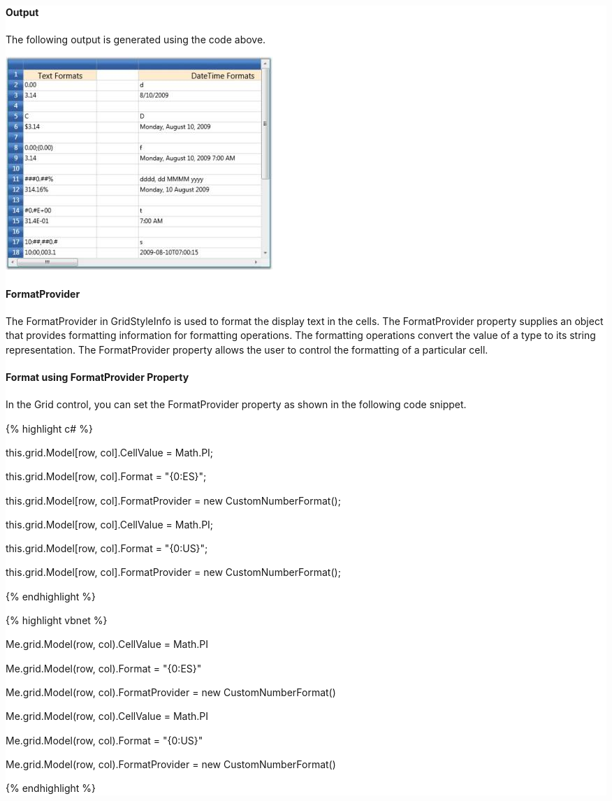    

#### Output

The following output is generated using the code above.

![](Appearance_images/Appearance_img7.jpeg)



#### FormatProvider

The FormatProvider in GridStyleInfo is used to format the display text in the cells. The FormatProvider property supplies an object that provides formatting information for formatting operations. The formatting operations convert the value of a type to its string representation. The FormatProvider property allows the user to control the formatting of a particular cell.

#### Format using FormatProvider Property

In the Grid control, you can set the FormatProvider property as shown in the following code snippet.


{% highlight c# %}


this.grid.Model[row, col].CellValue = Math.PI;

this.grid.Model[row, col].Format = "{0:ES}";

this.grid.Model[row, col].FormatProvider = new CustomNumberFormat();

this.grid.Model[row, col].CellValue = Math.PI;

this.grid.Model[row, col].Format = "{0:US}";

this.grid.Model[row, col].FormatProvider = new CustomNumberFormat();

{% endhighlight  %}



{% highlight vbnet %}





Me.grid.Model(row, col).CellValue = Math.PI

Me.grid.Model(row, col).Format = "{0:ES}"

Me.grid.Model(row, col).FormatProvider = new CustomNumberFormat()



Me.grid.Model(row, col).CellValue = Math.PI

Me.grid.Model(row, col).Format = "{0:US}"

Me.grid.Model(row, col).FormatProvider = new CustomNumberFormat()

{% endhighlight  %}
